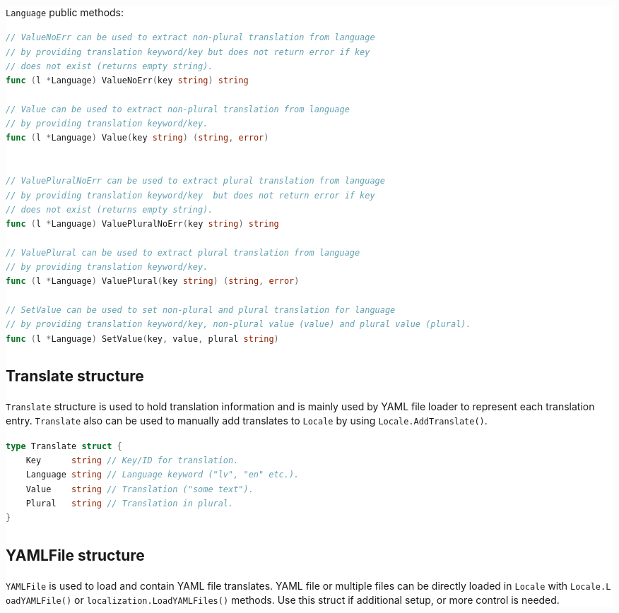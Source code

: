 `Language` public methods:
```go
// ValueNoErr can be used to extract non-plural translation from language
// by providing translation keyword/key but does not return error if key
// does not exist (returns empty string).
func (l *Language) ValueNoErr(key string) string

// Value can be used to extract non-plural translation from language
// by providing translation keyword/key.
func (l *Language) Value(key string) (string, error)


// ValuePluralNoErr can be used to extract plural translation from language
// by providing translation keyword/key  but does not return error if key
// does not exist (returns empty string).
func (l *Language) ValuePluralNoErr(key string) string

// ValuePlural can be used to extract plural translation from language
// by providing translation keyword/key.
func (l *Language) ValuePlural(key string) (string, error)

// SetValue can be used to set non-plural and plural translation for language
// by providing translation keyword/key, non-plural value (value) and plural value (plural).
func (l *Language) SetValue(key, value, plural string)
```


## Translate structure

`Translate` structure is used to hold translation information and is mainly used by YAML file loader
to represent each translation entry.
`Translate` also can be used to manually add translates to `Locale` by using `Locale.AddTranslate()`.

```go
type Translate struct {
	Key      string // Key/ID for translation.
	Language string // Language keyword ("lv", "en" etc.).
	Value    string // Translation ("some text").
	Plural   string // Translation in plural.
}
```


## YAMLFile structure

`YAMLFile` is used to load and contain YAML file translates. YAML file or multiple files can be directly loaded in `Locale`
with `Locale.LoadYAMLFile()` or `localization.LoadYAMLFiles()` methods. Use this struct if additional setup,
or more control is needed.
